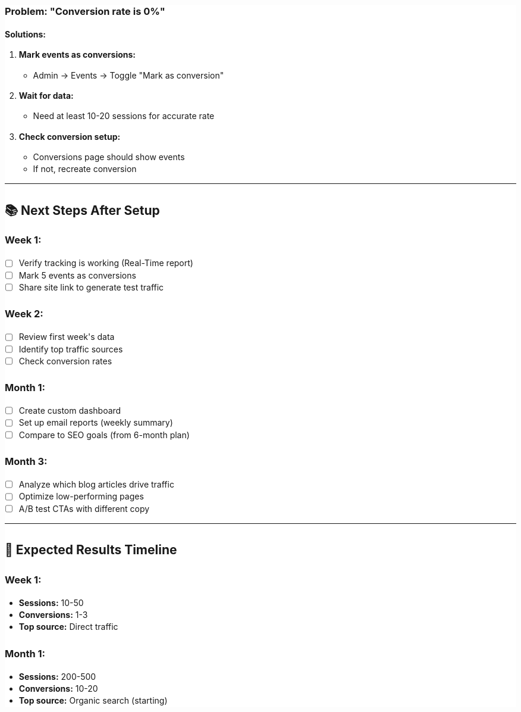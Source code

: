 ### **Problem: "Conversion rate is 0%"**

**Solutions:**

1. **Mark events as conversions:**
   - Admin → Events → Toggle "Mark as conversion"

2. **Wait for data:**
   - Need at least 10-20 sessions for accurate rate

3. **Check conversion setup:**
   - Conversions page should show events
   - If not, recreate conversion

---

## 📚 Next Steps After Setup

### **Week 1:**
- [ ] Verify tracking is working (Real-Time report)
- [ ] Mark 5 events as conversions
- [ ] Share site link to generate test traffic

### **Week 2:**
- [ ] Review first week's data
- [ ] Identify top traffic sources
- [ ] Check conversion rates

### **Month 1:**
- [ ] Create custom dashboard
- [ ] Set up email reports (weekly summary)
- [ ] Compare to SEO goals (from 6-month plan)

### **Month 3:**
- [ ] Analyze which blog articles drive traffic
- [ ] Optimize low-performing pages
- [ ] A/B test CTAs with different copy

---

## 🎯 Expected Results Timeline

### **Week 1:**
- **Sessions:** 10-50
- **Conversions:** 1-3
- **Top source:** Direct traffic

### **Month 1:**
- **Sessions:** 200-500
- **Conversions:** 10-20
- **Top source:** Organic search (starting)
